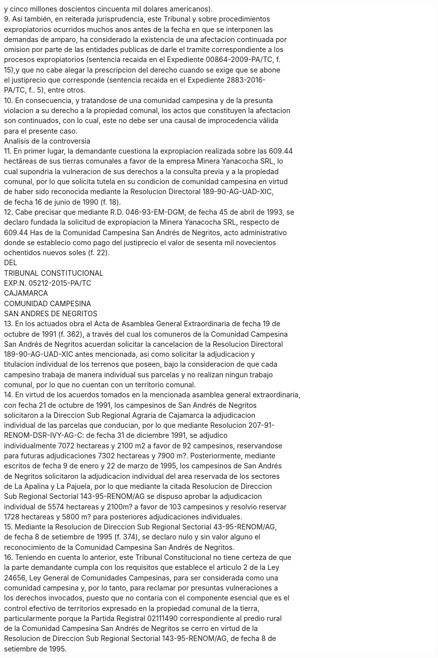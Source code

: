 y cinco millones doscientos cincuenta mil dolares americanos).  
9. Asi también, en reiterada jurisprudencia, este Tribunal y sobre procedimientos  
expropiatorios ocurridos muchos anos antes de la fecha en que se interponen las  
demandas de amparo, ha considerado la existencia de una afectacion continuada por  
omision por parte de las entidades publicas de darle el tramite correspondiente a los  
procesos expropiatorios (sentencia recaida en el Expediente 00864-2009-PA/TC, f.  
15),y que no cabe alegar la prescripcion del derecho cuando se exige que se abone  
el justiprecio que corresponde (sentencia recaida en el Expediente 2883-2016-  
PA/TC, f.. 5), entre otros.  
10. En consecuencia, y tratandose de una comunidad campesina y de la presunta  
violacion a su derecho a la propiedad comunal, los actos que constituyen la afectacion  
son continuados, con lo cual, este no debe ser una causal de improcedencia vâlida  
para el presente caso.  
Analisis de la controversia  
11. En primer lugar, la demandante cuestiona la expropiacion realizada sobre las 609.44  
hectâreas de sus tierras comunales a favor de la empresa Minera Yanacocha SRL, lo  
cual supondria la vulneracion de sus derechos a la consulta previa y a la propiedad  
comunal, por lo que solicita tutela en su condicion de comunidad campesina en virtud  
de haber sido reconocida mediante la Resolucion Directoral 189-90-AG-UAD-XIC,  
de fecha 16 de junio de 1990 (f. 18).  
12. Cabe precisar que mediante R.D. 046-93-EM-DGM, de fecha 45 de abril de 1993, se  
declaro fundada la solicitud de expropiacion la Minera Yanacocha SRL, respecto de  
609.44 Has de la Comunidad Campesina San Andrés de Negritos, acto administrativo  
donde se establecio como pago del justiprecio el valor de sesenta mil novecientos  
ochentidos nuevos soles (f. 22).  
DEL  
TRIBUNAL CONSTITUCIONAL  
EXP.N. 05212-2015-PA/TC  
CAJAMARCA  
COMUNIDAD CAMPESINA  
SAN ANDRES DE NEGRITOS  
13. En los actuados obra el Acta de Asamblea General Extraordinaria de fecha 19 de  
octubre de 1991 (f. 362), a través del cual los comuneros de la Comunidad Campesina  
San Andrés de Negritos acuerdan solicitar la cancelacion de la Resolucion Directoral  
189-90-AG-UAD-XIC antes mencionada, asi como solicitar la adjudicacion y  
titulacion individual de los terrenos que poseen, bajo la consideracion de que cada  
campesino trabaja de manera individual sus parcelas y no realizan ningun trabajo  
comunal, por lo que no cuentan con un territorio comunal.  
14. En virtud de los acuerdos tomados en la mencionada asamblea general extraordinaria,  
con fecha 21 de octubre de 1991, los campesinos de San Andrés de Negritos  
solicitaron a la Direccion Sub Regional Agraria de Cajamarca la adjudicacion  
individual de las parcelas que conducian, por lo que mediante Resolucion 207-91-  
RENOM-DSR-IVY-AG-C: de fecha 31 de diciembre 1991, se adjudico  
individualmente 7072 hectareas y 2100 m2 a favor de 92 campesinos, reservandose  
para futuras adjudicaciones 7302 hectareas y 7900 m?. Posteriormente, mediante  
escritos de fecha 9 de enero y 22 de marzo de 1995, los campesinos de San Andrés  
de Negritos solicitaron la adjudicacion individual del area reservada de los sectores  
de La Apalina y La Pajuela, por lo que mediante la citada Resolucion de Direccion  
Sub Regional Sectorial 143-95-RENOM/AG se dispuso aprobar la adjudicacion  
individual de 5574 hectareas y 2100m? a favor de 103 campesinos y resolvio reservar  
1728 hectareas y 5800 m? para posteriores adjudicaciones individuales.  
15. Mediante la Resolucion de Direccion Sub Regional Sectorial 43-95-RENOM/AG,  
de fecha 8 de setiembre de 1995 (f. 374), se declaro nulo y sin valor alguno el  
reconocimiento de la Comunidad Campesina San Andrés de Negritos.  
16. Teniendo en cuenta lo anterior, este Tribunal Constitucional no tiene certeza de que  
la parte demandante cumpla con los requisitos que establece el articulo 2 de la Ley  
24656, Ley General de Comunidades Campesinas, para ser considerada como una  
comunidad campesina y, por lo tanto, para reclamar por presuntas vulneraciones a  
los derechos invocados, puesto que no contaria con el componente esencial que es el  
control efectivo de territorios expresado en la propiedad comunal de la tierra,  
particularmente porque la Partida Registral 02111490 correspondiente al predio rural  
de la Comunidad Campesina San Andrés de Negritos se cerro en virtud de la  
Resolucion de Direccion Sub Regional Sectorial 143-95-RENOM/AG, de fecha 8 de  
setiembre de 1995.  